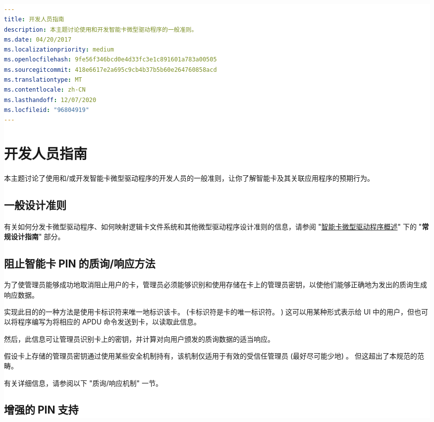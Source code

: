 ```yaml
---
title: 开发人员指南
description: 本主题讨论使用和开发智能卡微型驱动程序的一般准则。
ms.date: 04/20/2017
ms.localizationpriority: medium
ms.openlocfilehash: 9fe56f346bcd0e4d33fc3e1c891601a783a00505
ms.sourcegitcommit: 418e6617e2a695c9cb4b37b5b60e264760858acd
ms.translationtype: MT
ms.contentlocale: zh-CN
ms.lasthandoff: 12/07/2020
ms.locfileid: "96804919"
---
```

# <a name="developer-guidelines"></a>开发人员指南


本主题讨论了使用和/或开发智能卡微型驱动程序的开发人员的一般准则，让你了解智能卡及其关联应用程序的预期行为。

## <a name="span-idgeneral_design_guidelinesspanspan-idgeneral_design_guidelinesspanspan-idgeneral_design_guidelinesspangeneral-design-guidelines"></a><span id="General_Design_Guidelines"></span><span id="general_design_guidelines"></span><span id="GENERAL_DESIGN_GUIDELINES"></span>一般设计准则


有关如何分发卡微型驱动程序、如何映射逻辑卡文件系统和其他微型驱动程序设计准则的信息，请参阅 "[智能卡微型驱动程序概述](smart-card-minidriver-overview.md)" 下的 "**常规设计指南**" 部分。

## <a name="span-idchallenge_response_method_of_unblocking_smart_card_pinspanspan-idchallenge_response_method_of_unblocking_smart_card_pinspanspan-idchallenge_response_method_of_unblocking_smart_card_pinspanchallengeresponse-method-of-unblocking-smart-card-pin"></a><span id="Challenge_Response_Method_of_Unblocking_Smart_Card_PIN"></span><span id="challenge_response_method_of_unblocking_smart_card_pin"></span><span id="CHALLENGE_RESPONSE_METHOD_OF_UNBLOCKING_SMART_CARD_PIN"></span>阻止智能卡 PIN 的质询/响应方法


为了使管理员能够成功地取消阻止用户的卡，管理员必须能够识别和使用存储在卡上的管理员密钥，以使他们能够正确地为发出的质询生成响应数据。

实现此目的的一种方法是使用卡标识符来唯一地标识该卡。  (卡标识符是卡的唯一标识符。 ) 这可以用某种形式表示给 UI 中的用户，但也可以将程序编写为将相应的 APDU 命令发送到卡，以读取此信息。

然后，此信息可让管理员识别卡上的密钥，并计算对向用户颁发的质询数据的适当响应。

假设卡上存储的管理员密钥通过使用某些安全机制持有，该机制仅适用于有效的受信任管理员 (最好尽可能少地) 。 但这超出了本规范的范畴。

有关详细信息，请参阅以下 "质询/响应机制" 一节。

## <a name="span-idenhanced_pin_supportspanspan-idenhanced_pin_supportspanspan-idenhanced_pin_supportspanenhanced-pin-support"></a><span id="Enhanced_PIN_Support"></span><span id="enhanced_pin_support"></span><span id="ENHANCED_PIN_SUPPORT"></span>增强的 PIN 支持

